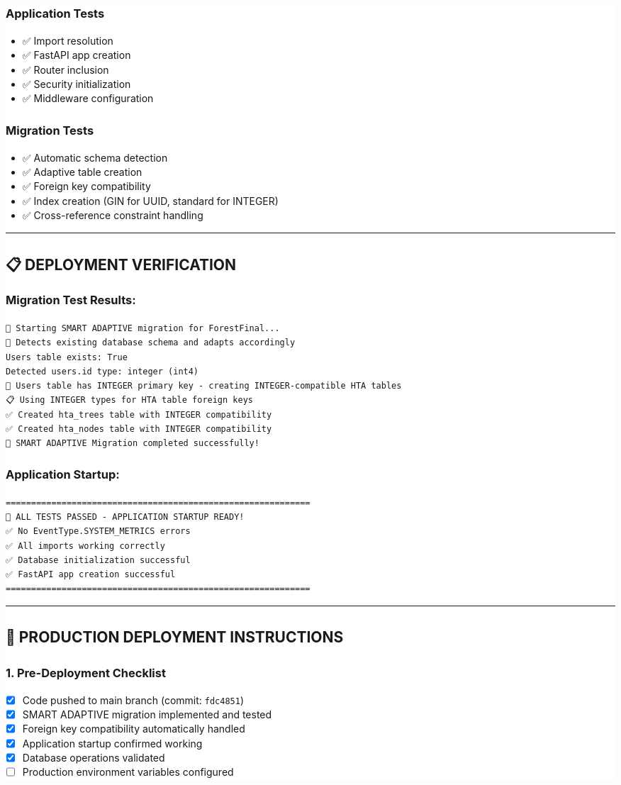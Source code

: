### **Application Tests**
- ✅ Import resolution
- ✅ FastAPI app creation
- ✅ Router inclusion
- ✅ Security initialization
- ✅ Middleware configuration

### **Migration Tests**
- ✅ Automatic schema detection
- ✅ Adaptive table creation
- ✅ Foreign key compatibility
- ✅ Index creation (GIN for UUID, standard for INTEGER)
- ✅ Cross-reference constraint handling

---

## 📋 **DEPLOYMENT VERIFICATION**

### **Migration Test Results:**
```
🚀 Starting SMART ADAPTIVE migration for ForestFinal...
🧠 Detects existing database schema and adapts accordingly
Users table exists: True
Detected users.id type: integer (int4)
🎯 Users table has INTEGER primary key - creating INTEGER-compatible HTA tables
📋 Using INTEGER types for HTA table foreign keys
✅ Created hta_trees table with INTEGER compatibility
✅ Created hta_nodes table with INTEGER compatibility
🎉 SMART ADAPTIVE Migration completed successfully!
```

### **Application Startup:**
```
============================================================
🎉 ALL TESTS PASSED - APPLICATION STARTUP READY!
✅ No EventType.SYSTEM_METRICS errors
✅ All imports working correctly
✅ Database initialization successful
✅ FastAPI app creation successful
============================================================
```

---

## 🚀 **PRODUCTION DEPLOYMENT INSTRUCTIONS**

### **1. Pre-Deployment Checklist**
- [x] Code pushed to main branch (commit: `fdc4851`)
- [x] SMART ADAPTIVE migration implemented and tested
- [x] Foreign key compatibility automatically handled
- [x] Application startup confirmed working
- [x] Database operations validated
- [ ] Production environment variables configured
